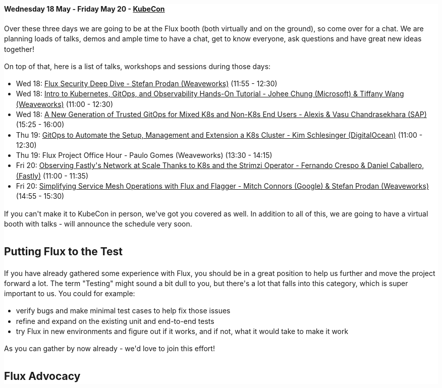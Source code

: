 
#### Wednesday 18 May - Friday May 20 - [KubeCon](https://kccnceu2022.sched.com/?iframe=no)

Over these three days we are going to be at the Flux booth (both
virtually and on the ground), so come over for a chat. We are planning
loads of talks, demos and ample time to have a chat, get to know
everyone, ask questions and have great new ideas together!

On top of that, here is a list of talks, workshops and sessions during
those days:

- Wed 18: [Flux Security Deep Dive - Stefan Prodan
  (Weaveworks)](https://sched.co/ytlV) (11:55 - 12:30)
- Wed 18: [Intro to Kubernetes, GitOps, and Observability Hands-On
  Tutorial - Johee Chung (Microsoft) & Tiffany Wang
  (Weaveworks)](https://sched.co/ytkj) (11:00 - 12:30)
- Wed 18: [A New Generation of Trusted GitOps for Mixed K8s and
  Non-K8s End Users - Alexis & Vasu Chandrasekhara
  (SAP)](https://sched.co/ytmW) (15:25 - 16:00)
- Thu 19: [GitOps to Automate the Setup, Management and Extension a
  K8s Cluster - Kim Schlesinger
  (DigitalOcean)](https://sched.co/yto4) (11:00 -
  12:30)
- Thu 19: Flux Project Office Hour - Paulo Gomes (Weaveworks) (13:30 -
  14:15)
- Fri 20: [Observing Fastly's Network at Scale Thanks to K8s and the
  Strimzi Operator - Fernando Crespo & Daniel Caballero,
  (Fastly)](https://sched.co/ytrM) (11:00 - 11:35)
- Fri 20: [Simplifying Service Mesh Operations with Flux and
  Flagger - Mitch Connors (Google) & Stefan Prodan
  (Weaveworks)](https://kccnceu2022.sched.com/#)
  (14:55 - 15:30)

If you can't make it to KubeCon in person, we've got you covered as
well. In addition to all of this, we are going to have a virtual booth
with talks - will announce the schedule very soon.

## Putting Flux to the Test

If you have already gathered some experience with Flux, you should be in
a great position to help us further and move the project forward a lot.
The term "Testing" might sound a bit dull to you, but there's a lot that
falls into this category, which is super important to us. You could for
example:

- verify bugs and make minimal test cases to help fix those issues
- refine and expand on the existing unit and end-to-end tests
- try Flux in new environments and figure out if it works, and if not,
  what it would take to make it work

As you can gather by now already - we'd love to join this effort!

## Flux Advocacy
